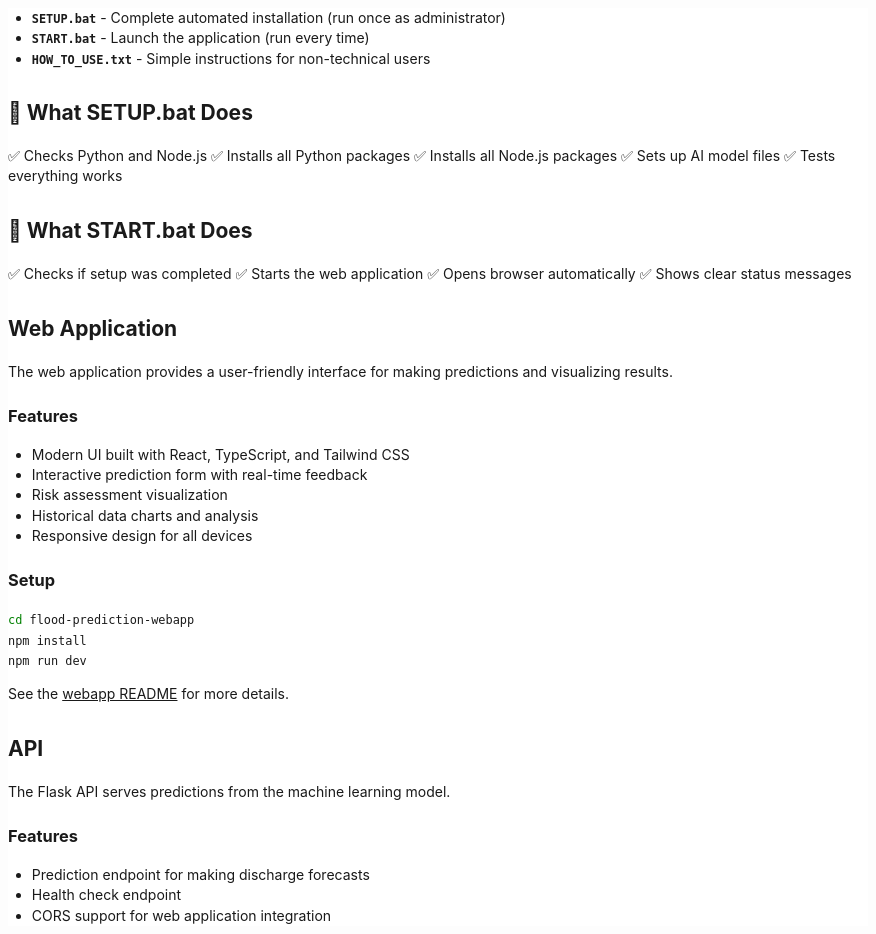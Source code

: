 - **`SETUP.bat`** - Complete automated installation (run once as administrator)
- **`START.bat`** - Launch the application (run every time)
- **`HOW_TO_USE.txt`** - Simple instructions for non-technical users

## 🔧 What SETUP.bat Does

✅ Checks Python and Node.js
✅ Installs all Python packages
✅ Installs all Node.js packages
✅ Sets up AI model files
✅ Tests everything works

## 🚀 What START.bat Does

✅ Checks if setup was completed
✅ Starts the web application
✅ Opens browser automatically
✅ Shows clear status messages

## Web Application

The web application provides a user-friendly interface for making predictions and visualizing results.

### Features

- Modern UI built with React, TypeScript, and Tailwind CSS
- Interactive prediction form with real-time feedback
- Risk assessment visualization
- Historical data charts and analysis
- Responsive design for all devices

### Setup

```bash
cd flood-prediction-webapp
npm install
npm run dev
```

See the [webapp README](flood-prediction-webapp/README.md) for more details.

## API

The Flask API serves predictions from the machine learning model.

### Features

- Prediction endpoint for making discharge forecasts
- Health check endpoint
- CORS support for web application integration
